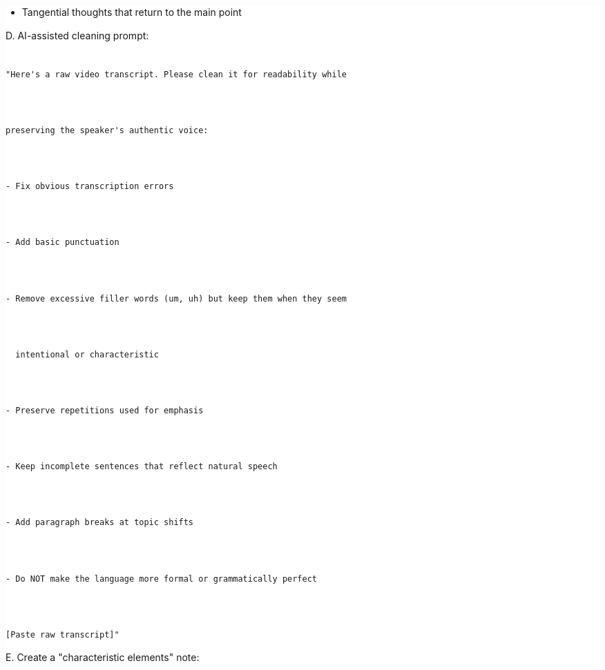 - Tangential thoughts that return to the main point
    

  

D. AI-assisted cleaning prompt:

```

"Here's a raw video transcript. Please clean it for readability while 

  

preserving the speaker's authentic voice:

  

- Fix obvious transcription errors

  

- Add basic punctuation

  

- Remove excessive filler words (um, uh) but keep them when they seem 

  

  intentional or characteristic

  

- Preserve repetitions used for emphasis

  

- Keep incomplete sentences that reflect natural speech

  

- Add paragraph breaks at topic shifts

  

- Do NOT make the language more formal or grammatically perfect

  

[Paste raw transcript]"

```

E. Create a "characteristic elements" note:

